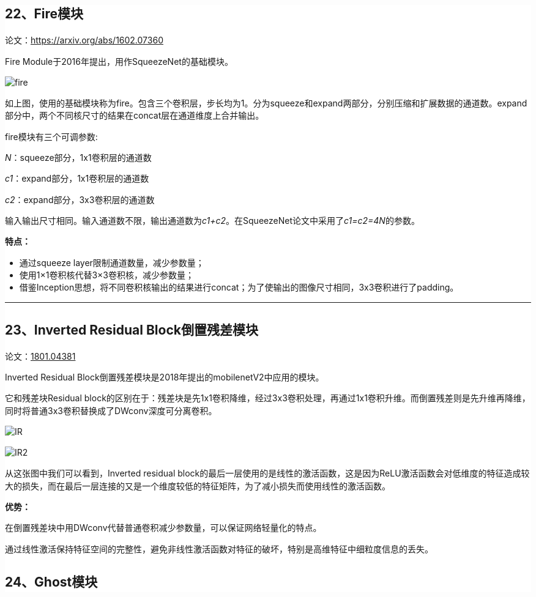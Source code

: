 ## 22、Fire模块

论文：https://arxiv.org/abs/1602.07360

Fire Module于2016年提出，用作SqueezeNet的基础模块。

![fire](C:\Users\admin\Desktop\fire.png)

如上图，使用的基础模块称为fire。包含三个卷积层，步长均为1。分为squeeze和expand两部分，分别压缩和扩展数据的通道数。expand部分中，两个不同核尺寸的结果在concat层在通道维度上合并输出。

fire模块有三个可调参数: 

*N*：squeeze部分，1x1卷积层的通道数

*c1*：expand部分，1x1卷积层的通道数

*c2*：expand部分，3x3卷积层的通道数

输入输出尺寸相同。输入通道数不限，输出通道数为*c1+c2*。在SqueezeNet论文中采用了*c1=c2=4N*的参数。

**特点：**

- 通过squeeze layer限制通道数量，减少参数量；
- 使用1×1卷积核代替3×3卷积核，减少参数量；
- 借鉴Inception思想，将不同卷积核输出的结果进行concat；为了使输出的图像尺寸相同，3x3卷积进行了padding。

------

## 23、Inverted Residual Block倒置残差模块

论文：[1801.04381](https://arxiv.org/pdf/1801.04381)

Inverted Residual Block倒置残差模块是2018年提出的mobilenetV2中应用的模块。

它和残差块Residual block的区别在于：残差块是先1x1卷积降维，经过3x3卷积处理，再通过1x1卷积升维。而倒置残差则是先升维再降维，同时将普通3x3卷积替换成了DWconv深度可分离卷积。

![IR](C:\Users\admin\Desktop\IR.png)

![IR2](C:\Users\admin\Desktop\IR2.png)

从这张图中我们可以看到，Inverted residual block的最后一层使用的是线性的激活函数，这是因为ReLU激活函数会对低维度的特征造成较大的损失，而在最后一层连接的又是一个维度较低的特征矩阵，为了减小损失而使用线性的激活函数。

**优势：**

在倒置残差块中用DWconv代替普通卷积减少参数量，可以保证网络轻量化的特点。

通过线性激活保持特征空间的完整性，避免非线性激活函数对特征的破坏，特别是高维特征中细粒度信息的丢失。

## 24、Ghost模块









